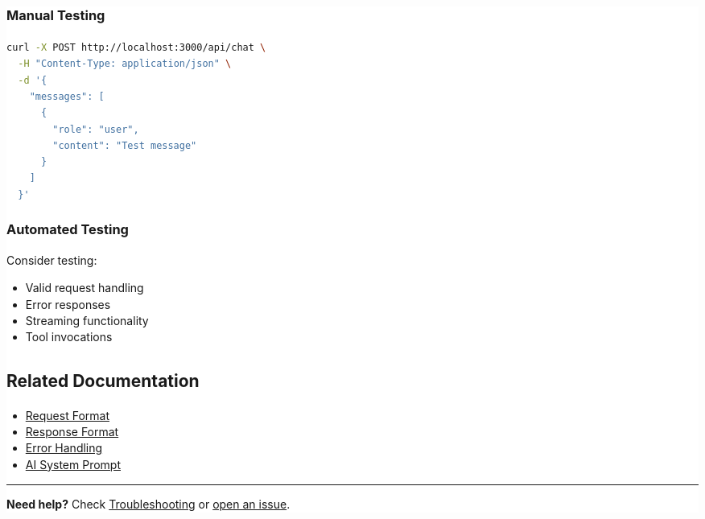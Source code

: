 ### Manual Testing

```bash
curl -X POST http://localhost:3000/api/chat \
  -H "Content-Type: application/json" \
  -d '{
    "messages": [
      {
        "role": "user",
        "content": "Test message"
      }
    ]
  }'
```

### Automated Testing

Consider testing:

- Valid request handling
- Error responses
- Streaming functionality
- Tool invocations

## Related Documentation

- [Request Format](request-format.md)
- [Response Format](response-format.md)
- [Error Handling](error-handling.md)
- [AI System Prompt](../architecture/ai-system-prompt.md)

---

**Need help?** Check [Troubleshooting](../troubleshooting/api-errors.md) or [open an issue](https://github.com/yourusername/jarvis402/issues).

